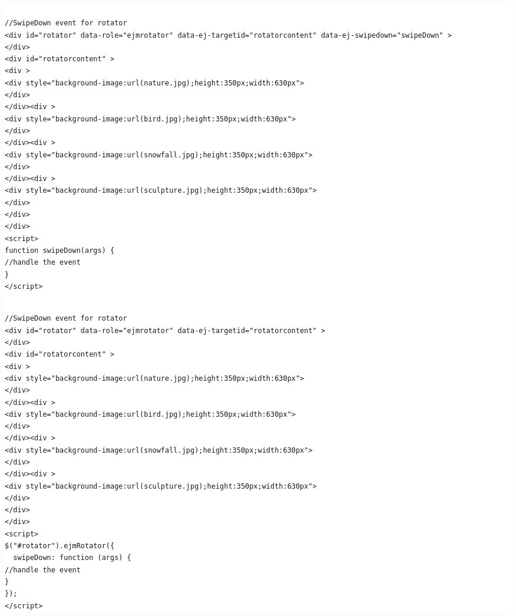 <pre class="prettyprint">
<code> 
//SwipeDown event for rotator
&lt;div id="rotator" data-role="ejmrotator" data-ej-targetid="rotatorcontent" data-ej-swipedown="swipeDown" &gt;
&lt;/div&gt;
&lt;div id="rotatorcontent" &gt;
&lt;div &gt;
&lt;div style="background-image:url(nature.jpg);height:350px;width:630px"&gt;
&lt;/div&gt;
&lt;/div&gt;&lt;div &gt;                
&lt;div style="background-image:url(bird.jpg);height:350px;width:630px"&gt;
&lt;/div&gt;
&lt;/div&gt;&lt;div &gt;                
&lt;div style="background-image:url(snowfall.jpg);height:350px;width:630px"&gt;
&lt;/div&gt;
&lt;/div&gt;&lt;div &gt;                
&lt;div style="background-image:url(sculpture.jpg);height:350px;width:630px"&gt;
&lt;/div&gt;
&lt;/div&gt;
&lt;/div&gt;
&lt;script&gt;
function swipeDown(args) { 
//handle the event 
}
&lt;/script&gt;</code>
</pre>
<pre class="prettyprint">
<code> 
//SwipeDown event for rotator
&lt;div id="rotator" data-role="ejmrotator" data-ej-targetid="rotatorcontent" &gt;      
&lt;/div&gt;
&lt;div id="rotatorcontent" &gt;
&lt;div &gt;
&lt;div style="background-image:url(nature.jpg);height:350px;width:630px"&gt;
&lt;/div&gt;
&lt;/div&gt;&lt;div &gt;        
&lt;div style="background-image:url(bird.jpg);height:350px;width:630px"&gt;
&lt;/div&gt;
&lt;/div&gt;&lt;div &gt;        
&lt;div style="background-image:url(snowfall.jpg);height:350px;width:630px"&gt;
&lt;/div&gt;
&lt;/div&gt;&lt;div &gt;        
&lt;div style="background-image:url(sculpture.jpg);height:350px;width:630px"&gt;
&lt;/div&gt;
&lt;/div&gt;
&lt;/div&gt;
&lt;script&gt; 
$("#rotator").ejmRotator({
  swipeDown: function (args) { 
//handle the event 
}
});           
&lt;/script&gt;</code>
</pre>
